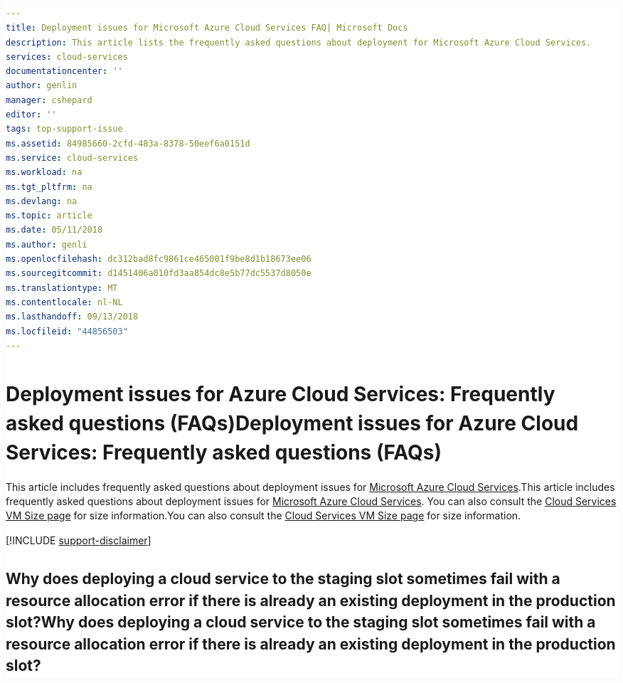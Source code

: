 ```yaml
---
title: Deployment issues for Microsoft Azure Cloud Services FAQ| Microsoft Docs
description: This article lists the frequently asked questions about deployment for Microsoft Azure Cloud Services.
services: cloud-services
documentationcenter: ''
author: genlin
manager: cshepard
editor: ''
tags: top-support-issue
ms.assetid: 84985660-2cfd-483a-8378-50eef6a0151d
ms.service: cloud-services
ms.workload: na
ms.tgt_pltfrm: na
ms.devlang: na
ms.topic: article
ms.date: 05/11/2018
ms.author: genli
ms.openlocfilehash: dc312bad8fc9861ce465001f9be8d1b18673ee06
ms.sourcegitcommit: d1451406a010fd3aa854dc8e5b77dc5537d8050e
ms.translationtype: MT
ms.contentlocale: nl-NL
ms.lasthandoff: 09/13/2018
ms.locfileid: "44856503"
---
```

# <a name="deployment-issues-for-azure-cloud-services-frequently-asked-questions-faqs"></a><span data-ttu-id="38adf-103">Deployment issues for Azure Cloud Services: Frequently asked questions (FAQs)</span><span class="sxs-lookup"><span data-stu-id="38adf-103">Deployment issues for Azure Cloud Services: Frequently asked questions (FAQs)</span></span>

<span data-ttu-id="38adf-104">This article includes frequently asked questions about deployment issues for [Microsoft Azure Cloud Services](https://azure.microsoft.com/services/cloud-services).</span><span class="sxs-lookup"><span data-stu-id="38adf-104">This article includes frequently asked questions about deployment issues for [Microsoft Azure Cloud Services](https://azure.microsoft.com/services/cloud-services).</span></span> <span data-ttu-id="38adf-105">You can also consult the [Cloud Services VM Size page](cloud-services-sizes-specs.md) for size information.</span><span class="sxs-lookup"><span data-stu-id="38adf-105">You can also consult the [Cloud Services VM Size page](cloud-services-sizes-specs.md) for size information.</span></span>

[!INCLUDE [support-disclaimer](../../includes/support-disclaimer.md)]

## <a name="why-does-deploying-a-cloud-service-to-the-staging-slot-sometimes-fail-with-a-resource-allocation-error-if-there-is-already-an-existing-deployment-in-the-production-slot"></a><span data-ttu-id="38adf-106">Why does deploying a cloud service to the staging slot sometimes fail with a resource allocation error if there is already an existing deployment in the production slot?</span><span class="sxs-lookup"><span data-stu-id="38adf-106">Why does deploying a cloud service to the staging slot sometimes fail with a resource allocation error if there is already an existing deployment in the production slot?</span></span>